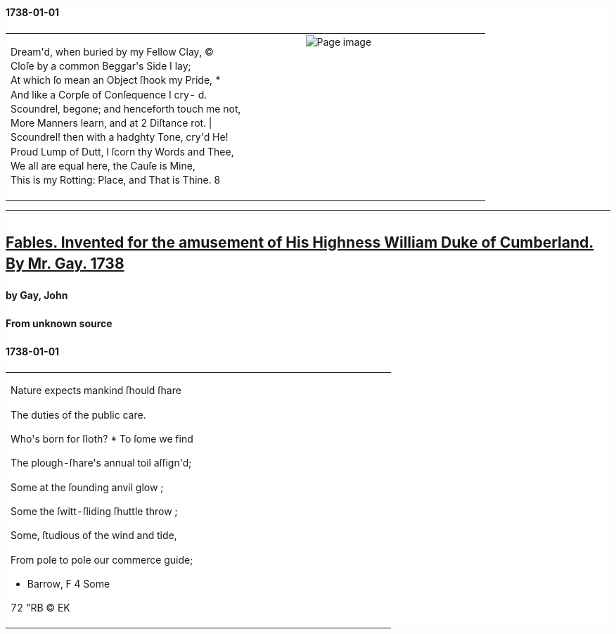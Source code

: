 #### 1738-01-01

<table style="width: 100%;"><tr><td style="width: 50%">

  
  
Dream&#x27;d, when buried by my Fellow Clay, ©  
Cloſe by a common Beggar&#x27;s Side I lay;  
At which ſo mean an Object ſhook my Pride, *  
And like a Corpſe of Conſequence I cry- d.  
Scoundrel, begone; and henceforth touch me not,  
More Manners learn, and at 2 Diſtance rot. |  
Scoundrel! then with a hadghty Tone, cry&#x27;d He!  
Proud Lump of Dutt, I ſcorn thy Words and Thee,  
We all are equal here, the Cauſe is Mine,  
This is my Rotting: Place, and That is Thine. 8
</td><td style="width: 50%; max-height: 75%; margin: auto; display: block;">
<img alt="Page image" src="https://iiif.archive.org/image/iiif/2/bim_eighteenth-century_a-choice-collection-of-p_1738_1%2Fbim_eighteenth-century_a-choice-collection-of-p_1738_1_jp2.zip%2Fbim_eighteenth-century_a-choice-collection-of-p_1738_1_jp2%2Fbim_eighteenth-century_a-choice-collection-of-p_1738_1_0050.jp2/pct:13.875706214689265,18.6836221352711,70.35028248587571,26.10396869759642/!600,600/0/default.jpg"/>
</td>
</tr></table>

---

## [Fables. Invented for the amusement of His Highness William Duke of Cumberland. By Mr. Gay.  1738](https://archive.org/details/bim_eighteenth-century_fables-invented-for-the_gay-john_1738/page/n94/mode/1up?view=theater)

#### by Gay, John

#### From unknown source

#### 1738-01-01

<table style="width: 100%;"><tr><td style="width: 50%">

  
Nature expects mankind ſhould ſhare  
  
The duties of the public care.  
  
Who&#x27;s born for ſloth? * To ſome we find  
  
The plough-ſhare&#x27;s annual toil aſſign&#x27;d;  
  
Some at the ſounding anvil glow ;  
  
Some the ſwitt-ſliding ſhuttle throw ;  
  
Some, ſtudious of the wind and tide,  
  
From pole to pole our commerce guide;  
  
* Barrow, F 4 Some  
  
72 &quot;RB © EK  
  